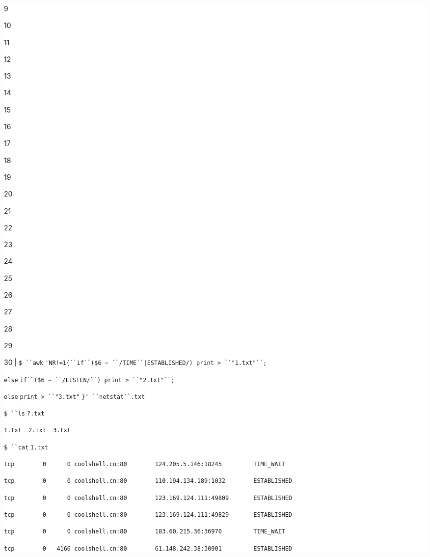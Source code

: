 9

10

11

12

13

14

15

16

17

18

19

20

21

22

23

24

25

26

27

28

29

30 | `$ ``awk` `'NR!=1{``if``($6 ~ ``/TIME``|ESTABLISHED/) print > ``"1.txt"``;`

`else` `if``($6 ~ ``/LISTEN/``) print > ``"2.txt"``;`

`else` `print > ``"3.txt"` `}' ``netstat``.txt`

`$ ``ls` `?.txt`

`1.txt  2.txt  3.txt`

`$ ``cat` `1.txt`

`tcp        0      0 coolshell.cn:80        124.205.5.146:18245         TIME_WAIT`

`tcp        0      0 coolshell.cn:80        110.194.134.189:1032        ESTABLISHED`

`tcp        0      0 coolshell.cn:80        123.169.124.111:49809       ESTABLISHED`

`tcp        0      0 coolshell.cn:80        123.169.124.111:49829       ESTABLISHED`

`tcp        0      0 coolshell.cn:80        183.60.215.36:36970         TIME_WAIT`

`tcp        0   4166 coolshell.cn:80        61.148.242.38:30901         ESTABLISHED`
